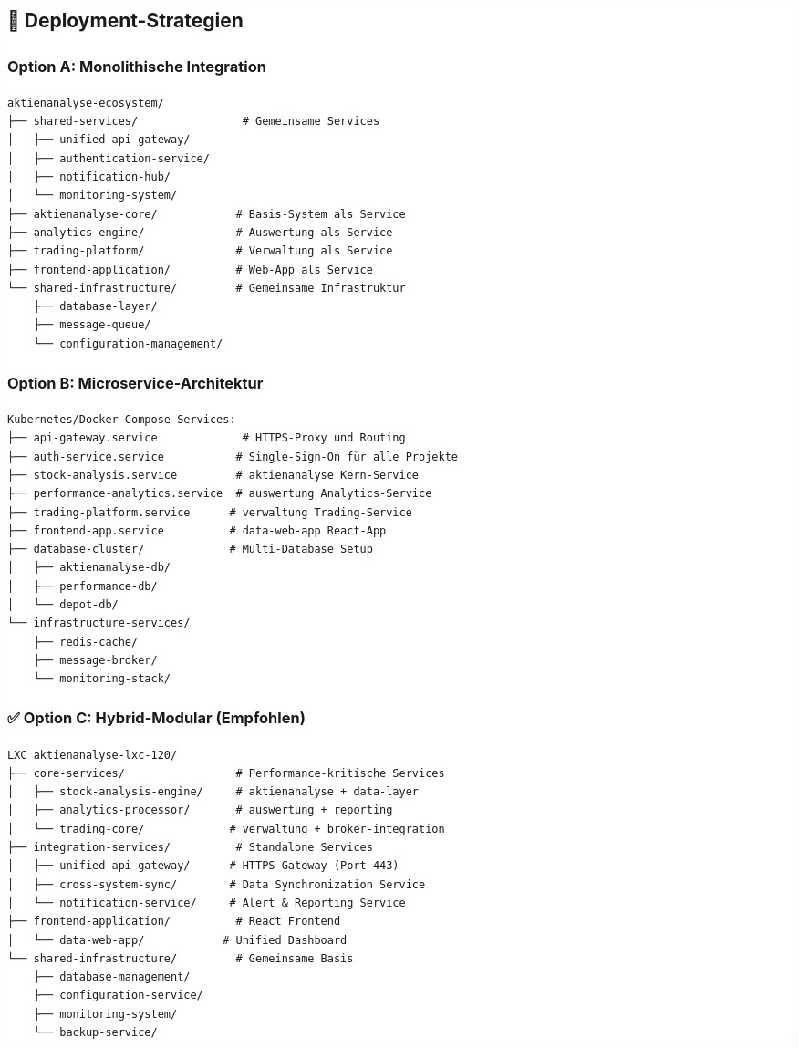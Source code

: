 ## 🚀 Deployment-Strategien

### Option A: Monolithische Integration
```
aktienanalyse-ecosystem/
├── shared-services/                # Gemeinsame Services
│   ├── unified-api-gateway/
│   ├── authentication-service/
│   ├── notification-hub/
│   └── monitoring-system/
├── aktienanalyse-core/            # Basis-System als Service
├── analytics-engine/              # Auswertung als Service
├── trading-platform/              # Verwaltung als Service
├── frontend-application/          # Web-App als Service
└── shared-infrastructure/         # Gemeinsame Infrastruktur
    ├── database-layer/
    ├── message-queue/
    └── configuration-management/
```

### Option B: Microservice-Architektur
```
Kubernetes/Docker-Compose Services:
├── api-gateway.service             # HTTPS-Proxy und Routing
├── auth-service.service           # Single-Sign-On für alle Projekte
├── stock-analysis.service         # aktienanalyse Kern-Service
├── performance-analytics.service  # auswertung Analytics-Service
├── trading-platform.service      # verwaltung Trading-Service
├── frontend-app.service          # data-web-app React-App
├── database-cluster/             # Multi-Database Setup
│   ├── aktienanalyse-db/
│   ├── performance-db/
│   └── depot-db/
└── infrastructure-services/
    ├── redis-cache/
    ├── message-broker/
    └── monitoring-stack/
```

### ✅ Option C: Hybrid-Modular (Empfohlen)
```
LXC aktienanalyse-lxc-120/
├── core-services/                 # Performance-kritische Services
│   ├── stock-analysis-engine/     # aktienanalyse + data-layer
│   ├── analytics-processor/       # auswertung + reporting
│   └── trading-core/             # verwaltung + broker-integration
├── integration-services/          # Standalone Services
│   ├── unified-api-gateway/      # HTTPS Gateway (Port 443)
│   ├── cross-system-sync/        # Data Synchronization Service
│   └── notification-service/     # Alert & Reporting Service
├── frontend-application/          # React Frontend
│   └── data-web-app/            # Unified Dashboard
└── shared-infrastructure/         # Gemeinsame Basis
    ├── database-management/
    ├── configuration-service/
    ├── monitoring-system/
    └── backup-service/
```
